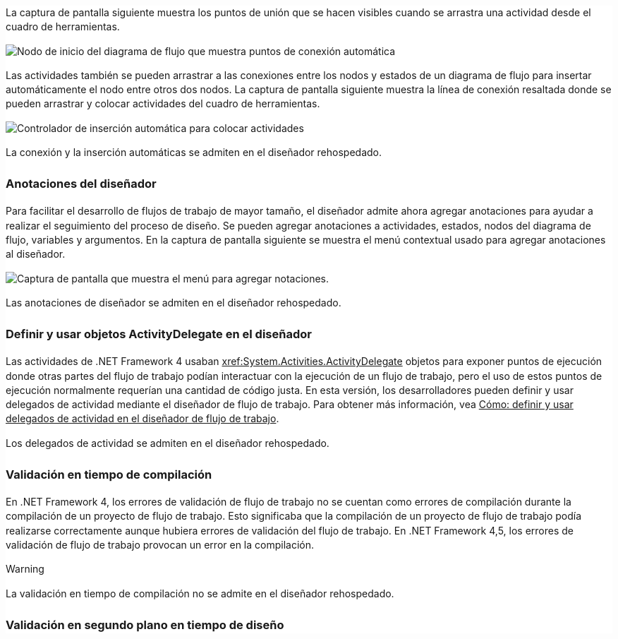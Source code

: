  La captura de pantalla siguiente muestra los puntos de unión que se hacen visibles cuando se arrastra una actividad desde el cuadro de herramientas.

 ![Nodo de inicio del diagrama de flujo que muestra puntos de conexión automática](./media/wf-features-in-the-rehosted-workflow-designer/auto-connect-points-start-node.png)

 Las actividades también se pueden arrastrar a las conexiones entre los nodos y estados de un diagrama de flujo para insertar automáticamente el nodo entre otros dos nodos. La captura de pantalla siguiente muestra la línea de conexión resaltada donde se pueden arrastrar y colocar actividades del cuadro de herramientas.

 ![Controlador de inserción automática para colocar actividades](./media/wf-features-in-the-rehosted-workflow-designer/auto-insert-connecting-line.png)

 La conexión y la inserción automáticas se admiten en el diseñador rehospedado.

### <a name="designer-annotations"></a>Anotaciones del diseñador

 Para facilitar el desarrollo de flujos de trabajo de mayor tamaño, el diseñador admite ahora agregar anotaciones para ayudar a realizar el seguimiento del proceso de diseño. Se pueden agregar anotaciones a actividades, estados, nodos del diagrama de flujo, variables y argumentos. En la captura de pantalla siguiente se muestra el menú contextual usado para agregar anotaciones al diseñador.

 ![Captura de pantalla que muestra el menú para agregar notaciones.](./media/wf-features-in-the-rehosted-workflow-designer/designer-annotations-context-menu.png)

 Las anotaciones de diseñador se admiten en el diseñador rehospedado.

### <a name="define-and-consume-activitydelegate-objects-in-the-designer"></a>Definir y usar objetos ActivityDelegate en el diseñador

 Las actividades de .NET Framework 4 usaban <xref:System.Activities.ActivityDelegate> objetos para exponer puntos de ejecución donde otras partes del flujo de trabajo podían interactuar con la ejecución de un flujo de trabajo, pero el uso de estos puntos de ejecución normalmente requerían una cantidad de código justa. En esta versión, los desarrolladores pueden definir y usar delegados de actividad mediante el diseñador de flujo de trabajo. Para obtener más información, vea [Cómo: definir y usar delegados de actividad en el diseñador de flujo de trabajo](/visualstudio/workflow-designer/how-to-define-and-consume-activity-delegates-in-the-workflow-designer).

 Los delegados de actividad se admiten en el diseñador rehospedado.

### <a name="build-time-validation"></a>Validación en tiempo de compilación

 En .NET Framework 4, los errores de validación de flujo de trabajo no se cuentan como errores de compilación durante la compilación de un proyecto de flujo de trabajo. Esto significaba que la compilación de un proyecto de flujo de trabajo podía realizarse correctamente aunque hubiera errores de validación del flujo de trabajo. En .NET Framework 4,5, los errores de validación de flujo de trabajo provocan un error en la compilación.

> [!WARNING]
> La validación en tiempo de compilación no se admite en el diseñador rehospedado.

### <a name="design-time-background-validation"></a>Validación en segundo plano en tiempo de diseño
